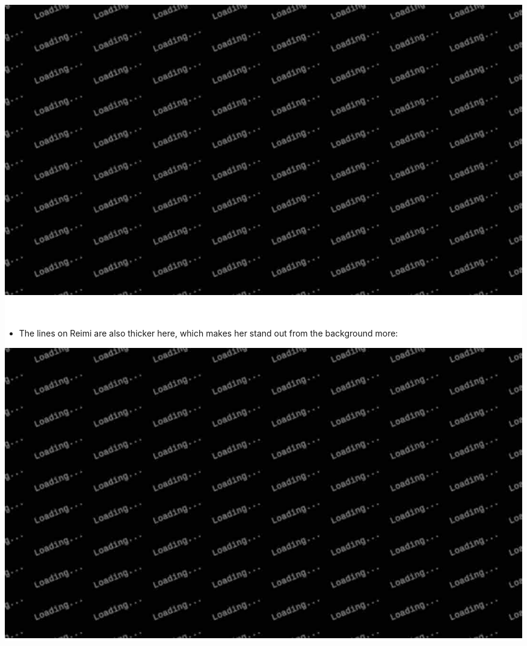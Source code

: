  <img width="100%" height="100%" class="lazyload" src="./../images/loading.jpg"
  data-src="./../images/DIU17/bd-15260-1090px.jpg"
  data-srcset="./../images/DIU17/bd-15260-512px.jpg 512w,
  ./../images/DIU17/bd-15260-768px.jpg 768w,
  ./../images/DIU17/bd-15260-1090px.jpg 1090w"
  sizes="(min-width: 1218px) 1090px,
  (min-width: 768px) 87vw,
  89vw" />
</div>

<br>

- The lines on Reimi are also thicker here, which makes her stand out from the background more:

<div id="container1" class="twentytwenty-container">
 <img width="100%" height="100%" class="lazyload" src="./../images/loading.jpg"